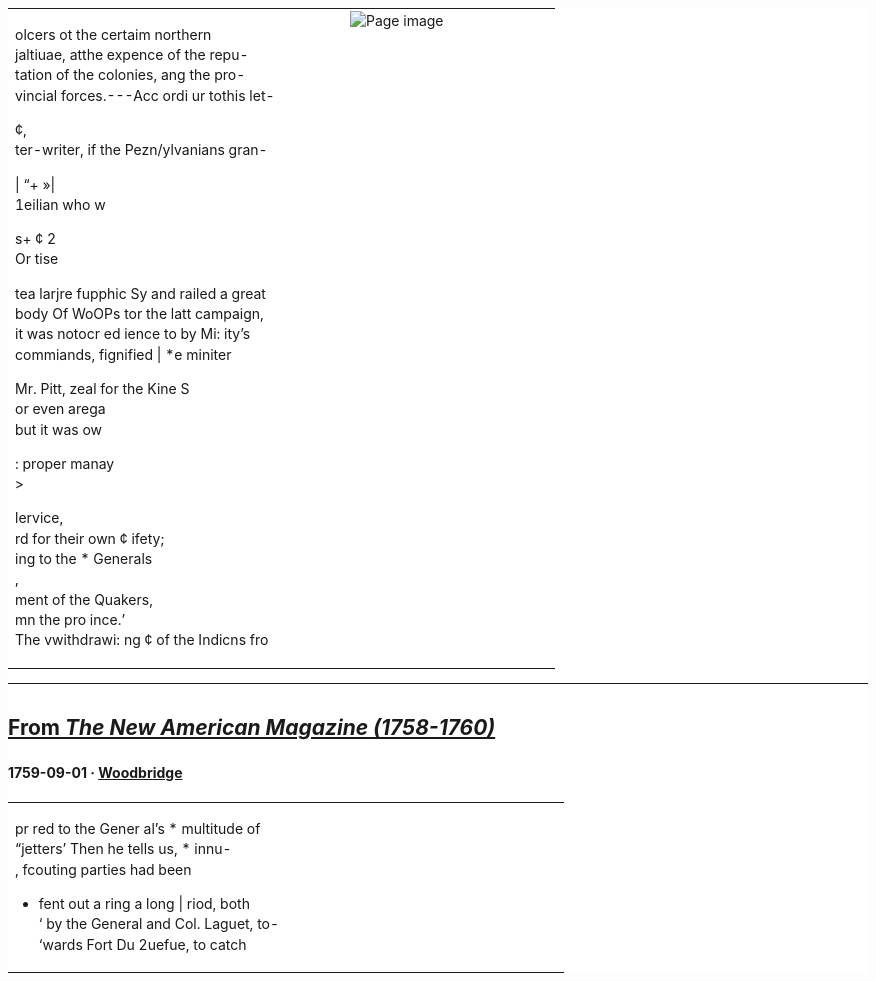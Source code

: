 <table style="width: 100%;"><tr><td style="width: 50%">

  
olcers ot the certaim northern  
jaltiuae, atthe expence of the repu-  
tation of the colonies, ang the pro-  
vincial forces.---Acc ordi ur tothis let-  
  
¢,  
ter-writer, if the Pezn/ylvanians gran-  
  
| “+ »|  
1eilian who w  
  
s+ ¢ 2  
Or tise  
  
tea larjre fupphic Sy and railed a great  
body Of WoOPs tor the latt campaign,  
it was notocr ed ience to by Mi: ity’s  
commiands, fignified | *e miniter  
  
Mr. Pitt, zeal for the Kine S  
or even arega  
but it was ow  
  
: proper manay  
&gt;  
  
lervice,  
rd for their own ¢ ifety;  
ing to the * Generals  
,  
ment of the Quakers,  
mn the pro ince.’  
The vwithdrawi: ng ¢ of the Indicns fro
</td><td style="width: 50%; max-height: 75%; margin: auto; display: block;">
<img alt="Page image" src="https://iiif.archive.org/image/iiif/2/sim_new-american-magazine_1759-09_21%2Fsim_new-american-magazine_1759-09_21_jp2.zip%2Fsim_new-american-magazine_1759-09_21_jp2%2Fsim_new-american-magazine_1759-09_21_0027.jp2/pct:18.064263322884013,37.68148820326679,37.18652037617555,22.18693284936479/,600/0/default.jpg"/>
</td>
</tr></table>

---

## [From _The New American Magazine (1758-1760)_](https://archive.org/details/sim_new-american-magazine_1759-09_21/page/n27/mode/1up?view=theater)

#### 1759-09-01 &middot; [Woodbridge](http://dbpedia.org/resource/Woodbridge_Township%2C_New_Jersey)

<table style="width: 100%;"><tr><td style="width: 50%">

  
pr red to the Gener al’s * multitude of  
“jetters’ Then he tells us, * innu-  
, fcouting parties had been  
* fent out a ring a long | riod, both  
‘ by the General and Col. Laguet, to-  
‘wards Fort Du 2uefue, to catch  
  